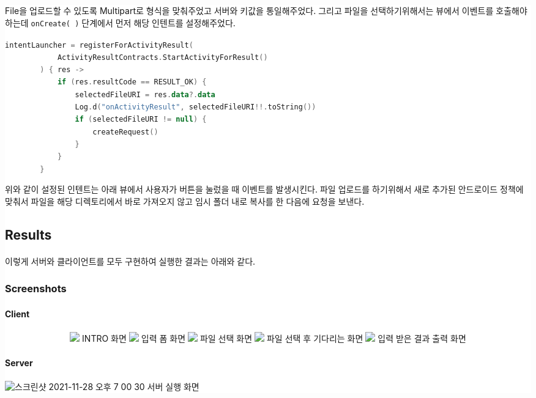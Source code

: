 File을 업로드할 수 있도록 Multipart로 형식을 맞춰주었고 서버와 키값을 통일해주었다. 그리고 파일을 선택하기위해서는 뷰에서 이벤트를 호출해야하는데 `onCreate( )` 단계에서 먼저 해당 인텐트를 설정해주었다.
``` kotlin
intentLauncher = registerForActivityResult(
            ActivityResultContracts.StartActivityForResult()
        ) { res ->
            if (res.resultCode == RESULT_OK) {
                selectedFileURI = res.data?.data
                Log.d("onActivityResult", selectedFileURI!!.toString())
                if (selectedFileURI != null) {
                    createRequest()
                }
            }
        }
```
위와 같이 설정된 인텐트는 아래 뷰에서 사용자가 버튼을 눌렀을 때 이벤트를 발생시킨다. 파일 업로드를 하기위해서 새로 추가된 안드로이드 정책에 맞춰서 파일을 해당 디렉토리에서 바로 가져오지 않고 임시 폴더 내로 복사를 한 다음에 요청을 보낸다.

## Results
이렇게 서버와 클라이언트를 모두 구현하여 실행한 결과는 아래와 같다.

### Screenshots

#### Client
<p align="center">
<img width=200 src="https://user-images.githubusercontent.com/22142225/143763372-fb29a5ac-49a9-4262-a167-db8ef939f68f.png"/>
INTRO 화면
<img width=200 src="https://user-images.githubusercontent.com/22142225/143763375-b10e03e9-0716-49d9-9e84-6f7450201700.png"/>
입력 폼 화면
<img width=200 src="https://user-images.githubusercontent.com/22142225/143763379-3e6c4f01-26b3-4dd1-9c04-2e22626df842.png"/>
파일 선택 화면 
<img width=200 src="https://user-images.githubusercontent.com/22142225/143763381-1465a400-f9b0-49ac-a627-40c9efb82bf4.png"/>
파일 선택 후 기다리는 화면
<img width=200 src="https://user-images.githubusercontent.com/22142225/143763382-37dbce35-fb7b-4ee0-839b-ff24280dc1d8.png"/>
입력 받은 결과 출력 화면
</p>

#### Server

![스크린샷 2021-11-28 오후 7 00 30](https://user-images.githubusercontent.com/22142225/143763485-4dd15499-e333-4bd9-ac4a-1cf81b9d29db.png)
서버 실행 화면
